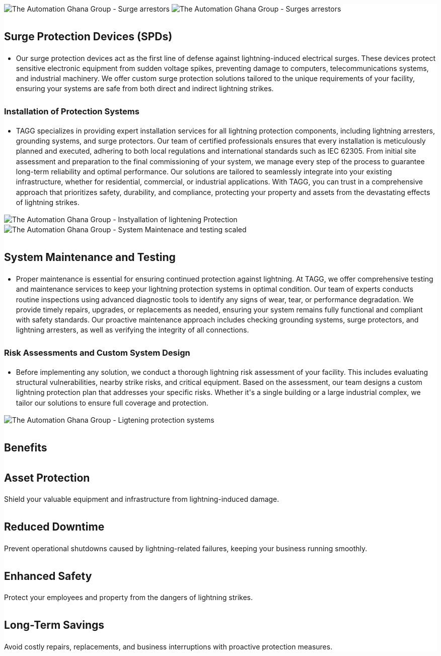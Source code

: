 
![The Automation Ghana Group - Surge arrestors](https://automationghana.com/wp-content/uploads/2024/10/Surge-arrestors.jpg)
![The Automation Ghana Group - Surges arrestors](https://automationghana.com/wp-content/uploads/2024/10/Surges-arrestors.jpg)
## Surge Protection Devices (SPDs) 
  * Our surge protection devices act as the first line of defense against lightning-induced electrical surges. These devices protect sensitive electronic equipment from sudden voltage spikes, preventing damage to computers, telecommunications systems, and industrial machinery. We offer custom surge protection solutions tailored to the unique requirements of your facility, ensuring your systems are safe from both direct and indirect lightning strikes.


### Installation of Protection Systems
  * TAGG specializes in providing expert installation services for all lightning protection components, including lightning arresters, grounding systems, and surge protectors. Our team of certified professionals ensures that every installation is meticulously planned and executed, adhering to both local regulations and international standards such as IEC 62305. From initial site assessment and preparation to the final commissioning of your system, we manage every step of the process to guarantee long-term reliability and optimal performance. Our solutions are tailored to seamlessly integrate into your existing infrastructure, whether for residential, commercial, or industrial applications. With TAGG, you can trust in a comprehensive approach that prioritizes safety, durability, and compliance, protecting your property and assets from the devastating effects of lightning strikes.


![The Automation Ghana Group - Instyallation of lightening Protection](https://automationghana.com/wp-content/uploads/2024/10/Instyallation-of-lightening-Protection-1024x731.webp)
![The Automation Ghana Group - System Maintenace and testing scaled](https://automationghana.com/wp-content/uploads/2024/10/System-Maintenace-and-testing-scaled.jpg)
## System Maintenance and Testing 
  * Proper maintenance is essential for ensuring continued protection against lightning. At TAGG, we offer comprehensive testing and maintenance services to keep your lightning protection systems in optimal condition. Our team of experts conducts routine inspections using advanced diagnostic tools to identify any signs of wear, tear, or performance degradation. We provide timely repairs, upgrades, or replacements as needed, ensuring your system remains fully functional and compliant with safety standards. Our proactive maintenance approach includes checking grounding systems, surge protectors, and lightning arresters, as well as verifying the integrity of all connections. 


### Risk Assessments and Custom System Design 
  * Before implementing any solution, we conduct a thorough lightning risk assessment of your facility. This includes evaluating structural vulnerabilities, nearby strike risks, and critical equipment. Based on the assessment, our team designs a custom lightning protection plan that addresses your specific risks. Whether it's a single building or a large industrial complex, we tailor our solutions to ensure full coverage and protection.


![The Automation Ghana Group - Ligtening protection systems](https://automationghana.com/wp-content/uploads/2024/10/Ligtening-protection-systems.jpg)
## Benefits
## Asset Protection
Shield your valuable equipment and infrastructure from lightning-induced damage.
## Reduced Downtime
Prevent operational shutdowns caused by lightning-related failures, keeping your business running smoothly.
## Enhanced Safety
Protect your employees and property from the dangers of lightning strikes.
## Long-Term Savings
Avoid costly repairs, replacements, and business interruptions with proactive protection measures.